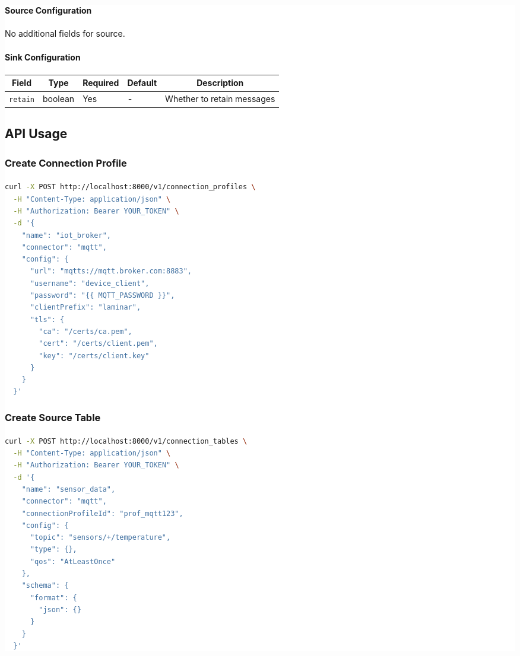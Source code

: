 #### Source Configuration

No additional fields for source.

#### Sink Configuration

| Field | Type | Required | Default | Description |
|-------|------|----------|---------|-------------|
| `retain` | boolean | Yes | - | Whether to retain messages |

## API Usage

### Create Connection Profile

```bash
curl -X POST http://localhost:8000/v1/connection_profiles \
  -H "Content-Type: application/json" \
  -H "Authorization: Bearer YOUR_TOKEN" \
  -d '{
    "name": "iot_broker",
    "connector": "mqtt",
    "config": {
      "url": "mqtts://mqtt.broker.com:8883",
      "username": "device_client",
      "password": "{{ MQTT_PASSWORD }}",
      "clientPrefix": "laminar",
      "tls": {
        "ca": "/certs/ca.pem",
        "cert": "/certs/client.pem",
        "key": "/certs/client.key"
      }
    }
  }'
```

### Create Source Table

```bash
curl -X POST http://localhost:8000/v1/connection_tables \
  -H "Content-Type: application/json" \
  -H "Authorization: Bearer YOUR_TOKEN" \
  -d '{
    "name": "sensor_data",
    "connector": "mqtt",
    "connectionProfileId": "prof_mqtt123",
    "config": {
      "topic": "sensors/+/temperature",
      "type": {},
      "qos": "AtLeastOnce"
    },
    "schema": {
      "format": {
        "json": {}
      }
    }
  }'
```
